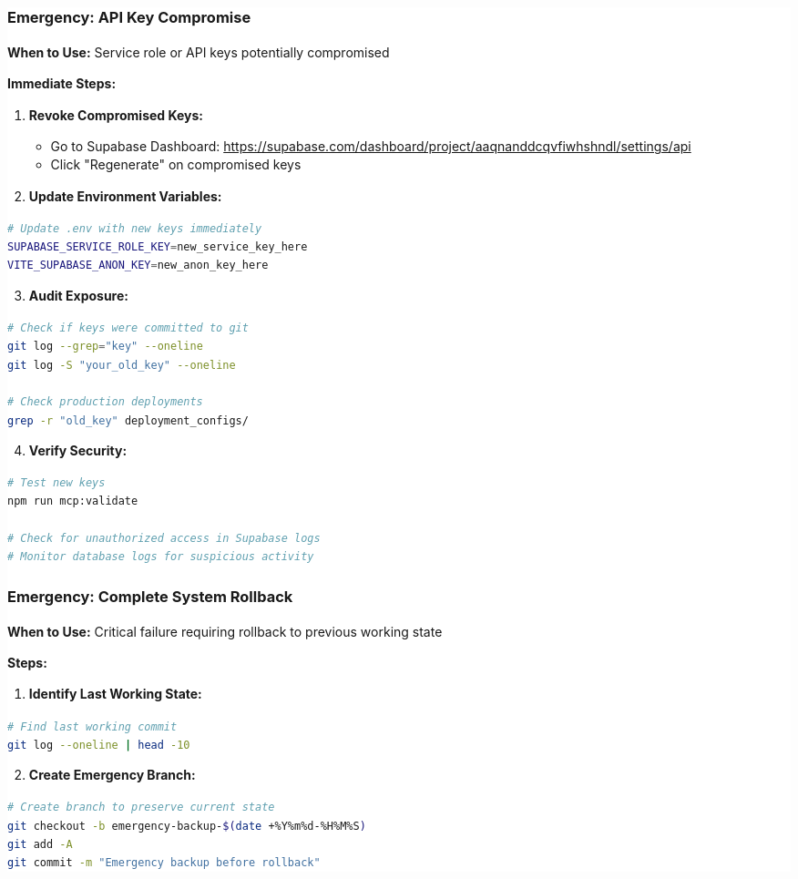### Emergency: API Key Compromise

**When to Use:** Service role or API keys potentially compromised

**Immediate Steps:**

1. **Revoke Compromised Keys:**
   - Go to Supabase Dashboard: https://supabase.com/dashboard/project/aaqnanddcqvfiwhshndl/settings/api
   - Click "Regenerate" on compromised keys

2. **Update Environment Variables:**
```bash
# Update .env with new keys immediately
SUPABASE_SERVICE_ROLE_KEY=new_service_key_here
VITE_SUPABASE_ANON_KEY=new_anon_key_here
```

3. **Audit Exposure:**
```bash
# Check if keys were committed to git
git log --grep="key" --oneline
git log -S "your_old_key" --oneline

# Check production deployments
grep -r "old_key" deployment_configs/
```

4. **Verify Security:**
```bash
# Test new keys
npm run mcp:validate

# Check for unauthorized access in Supabase logs
# Monitor database logs for suspicious activity
```

### Emergency: Complete System Rollback

**When to Use:** Critical failure requiring rollback to previous working state

**Steps:**

1. **Identify Last Working State:**
```bash
# Find last working commit
git log --oneline | head -10
```

2. **Create Emergency Branch:**
```bash
# Create branch to preserve current state
git checkout -b emergency-backup-$(date +%Y%m%d-%H%M%S)
git add -A
git commit -m "Emergency backup before rollback"
```

